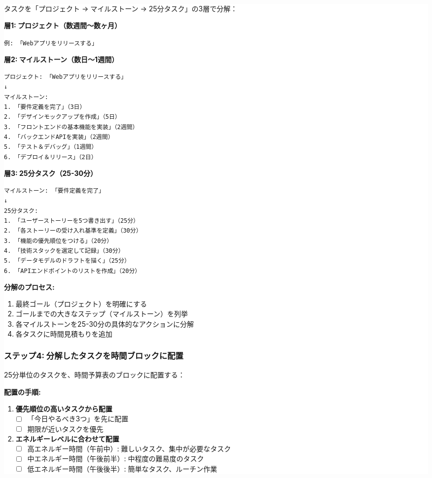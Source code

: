 タスクを「プロジェクト → マイルストーン → 25分タスク」の3層で分解：

**層1: プロジェクト（数週間〜数ヶ月）**

```
例: 「Webアプリをリリースする」
```

**層2: マイルストーン（数日〜1週間）**

```
プロジェクト: 「Webアプリをリリースする」
↓
マイルストーン:
1. 「要件定義を完了」（3日）
2. 「デザインモックアップを作成」（5日）
3. 「フロントエンドの基本機能を実装」（2週間）
4. 「バックエンドAPIを実装」（2週間）
5. 「テスト＆デバッグ」（1週間）
6. 「デプロイ＆リリース」（2日）
```

**層3: 25分タスク（25-30分）**

```
マイルストーン: 「要件定義を完了」
↓
25分タスク:
1. 「ユーザーストーリーを5つ書き出す」（25分）
2. 「各ストーリーの受け入れ基準を定義」（30分）
3. 「機能の優先順位をつける」（20分）
4. 「技術スタックを選定して記録」（30分）
5. 「データモデルのドラフトを描く」（25分）
6. 「APIエンドポイントのリストを作成」（20分）
```

**分解のプロセス:**

1. 最終ゴール（プロジェクト）を明確にする
2. ゴールまでの大きなステップ（マイルストーン）を列挙
3. 各マイルストーンを25-30分の具体的なアクションに分解
4. 各タスクに時間見積もりを追加

### ステップ4: 分解したタスクを時間ブロックに配置

25分単位のタスクを、時間予算表のブロックに配置する：

**配置の手順:**

1. **優先順位の高いタスクから配置**
   - [ ] 「今日やるべき3つ」を先に配置
   - [ ] 期限が近いタスクを優先

2. **エネルギーレベルに合わせて配置**
   - [ ] 高エネルギー時間（午前中）: 難しいタスク、集中が必要なタスク
   - [ ] 中エネルギー時間（午後前半）: 中程度の難易度のタスク
   - [ ] 低エネルギー時間（午後後半）: 簡単なタスク、ルーチン作業
